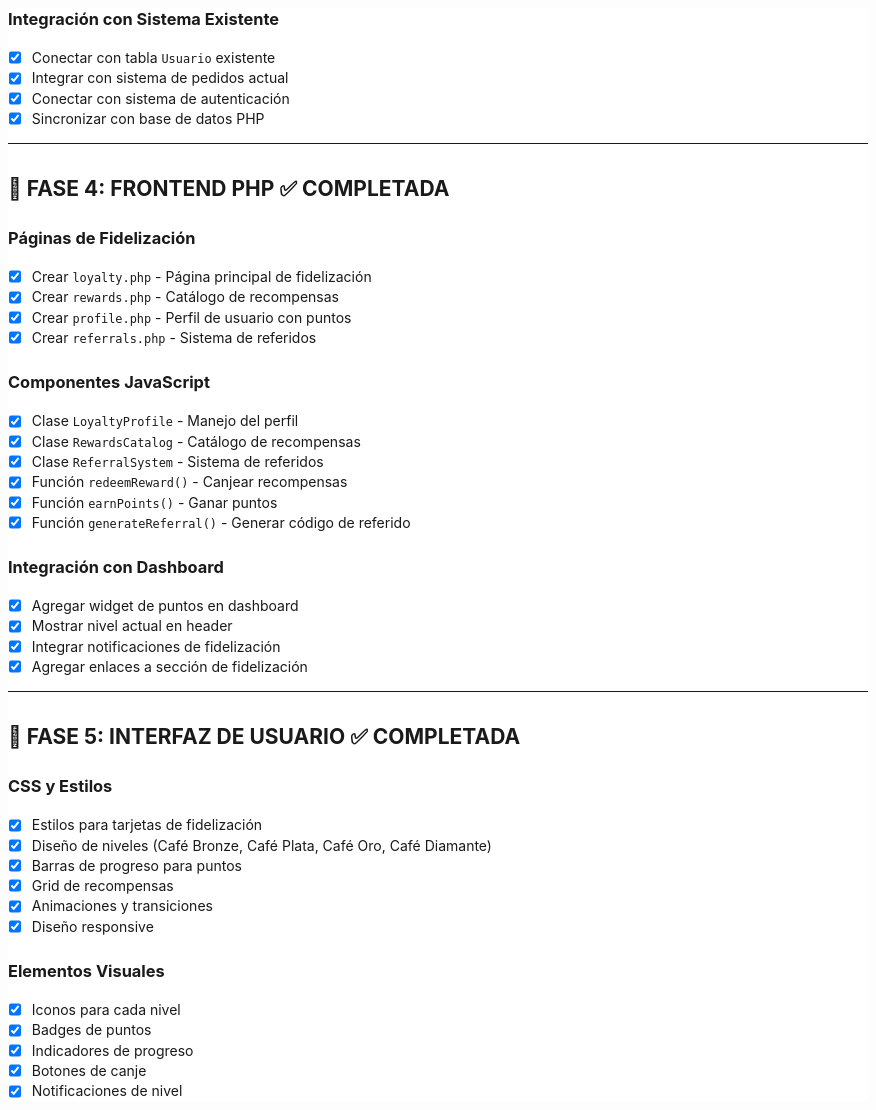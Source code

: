 ### Integración con Sistema Existente
- [x] Conectar con tabla `Usuario` existente
- [x] Integrar con sistema de pedidos actual
- [x] Conectar con sistema de autenticación
- [x] Sincronizar con base de datos PHP

---

## 🎨 **FASE 4: FRONTEND PHP** ✅ **COMPLETADA**

### Páginas de Fidelización
- [x] Crear `loyalty.php` - Página principal de fidelización
- [x] Crear `rewards.php` - Catálogo de recompensas
- [x] Crear `profile.php` - Perfil de usuario con puntos
- [x] Crear `referrals.php` - Sistema de referidos

### Componentes JavaScript
- [x] Clase `LoyaltyProfile` - Manejo del perfil
- [x] Clase `RewardsCatalog` - Catálogo de recompensas
- [x] Clase `ReferralSystem` - Sistema de referidos
- [x] Función `redeemReward()` - Canjear recompensas
- [x] Función `earnPoints()` - Ganar puntos
- [x] Función `generateReferral()` - Generar código de referido

### Integración con Dashboard
- [x] Agregar widget de puntos en dashboard
- [x] Mostrar nivel actual en header
- [x] Integrar notificaciones de fidelización
- [x] Agregar enlaces a sección de fidelización

---

## 🎨 **FASE 5: INTERFAZ DE USUARIO** ✅ **COMPLETADA**

### CSS y Estilos
- [x] Estilos para tarjetas de fidelización
- [x] Diseño de niveles (Café Bronze, Café Plata, Café Oro, Café Diamante)
- [x] Barras de progreso para puntos
- [x] Grid de recompensas
- [x] Animaciones y transiciones
- [x] Diseño responsive

### Elementos Visuales
- [x] Iconos para cada nivel
- [x] Badges de puntos
- [x] Indicadores de progreso
- [x] Botones de canje
- [x] Notificaciones de nivel
